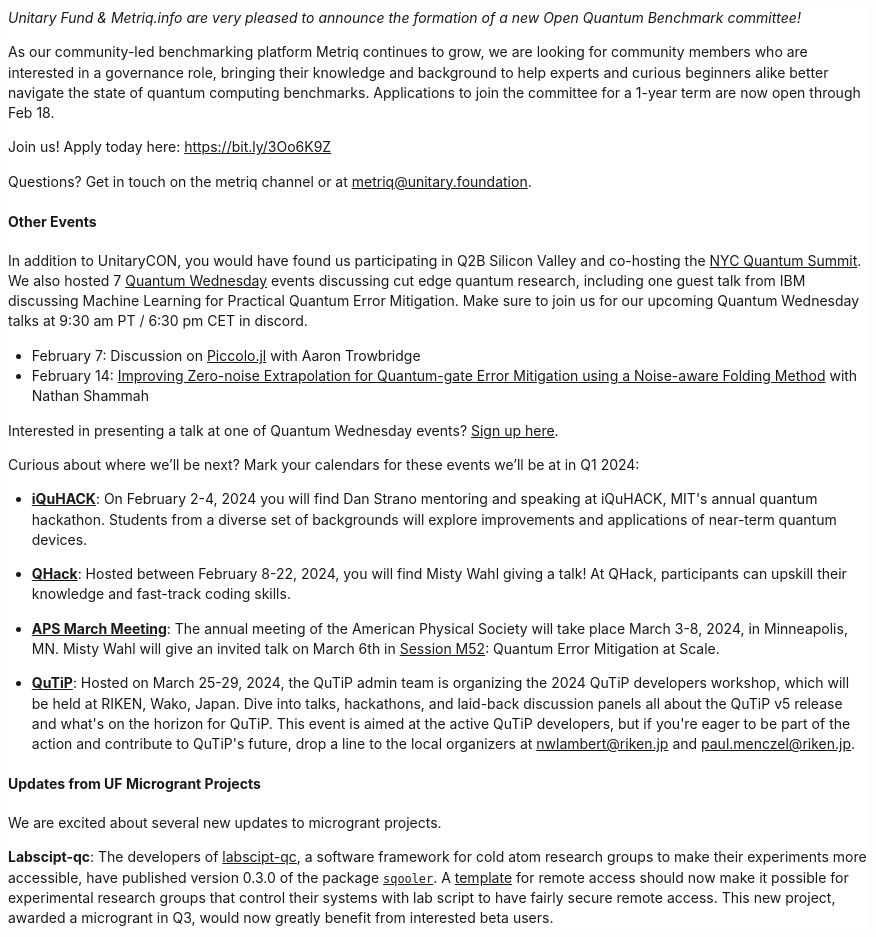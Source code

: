 *Unitary Fund & Metriq.info are very pleased to announce the formation of a new Open Quantum Benchmark committee!*

As our community-led benchmarking platform Metriq continues to grow, we are looking for community members who are interested in a governance role, bringing their knowledge  and background to help experts and curious beginners alike better navigate the state of quantum computing benchmarks. Applications to join the committee for a 1-year term are now open through Feb 18.

Join us! Apply today here: https://bit.ly/3Oo6K9Z 

Questions? Get in touch on the ⁠metriq channel or at metriq@unitary.foundation.

#### Other Events 
In addition to UnitaryCON, you would have found us participating in Q2B Silicon Valley and co-hosting the [NYC Quantum Summit](https://physics.nyu.edu/nycquantum/). We also hosted 7 [Quantum Wednesday](https://github.com/unitaryfoundation/quantum-wednesday) events discussing cut edge quantum research, including one guest talk from IBM discussing Machine Learning for Practical Quantum Error Mitigation. Make sure to join us for our upcoming Quantum Wednesday talks at 9:30 am PT / 6:30 pm CET in discord. 

* February 7: Discussion on [Piccolo.jl](https://github.com/aarontrowbridge/Piccolo.jl) with Aaron Trowbridge
* February 14: [Improving Zero-noise Extrapolation for Quantum-gate Error Mitigation using a Noise-aware Folding Method](https://arxiv.org/abs/2401.12495) with Nathan Shammah

Interested in presenting a talk at one of Quantum Wednesday events? [Sign up here](https://airtable.com/appMUTGPiTuWoBKzc/shrHy03c3aQWc7Amk). 

Curious about where we’ll be next? Mark your calendars for these events we’ll be at in Q1 2024: 

* [**iQuHACK**](https://www.iquise.mit.edu/iQuHACK/2024-02-02): On February 2-4, 2024 you will find Dan Strano mentoring and speaking at iQuHACK, MIT's annual quantum hackathon. Students from a diverse set of backgrounds will explore improvements and applications of near-term quantum devices. 

* [**QHack**](https://qhack.ai/): Hosted between February 8-22, 2024, you will find Misty Wahl giving a talk! At QHack, participants can upskill their knowledge and fast-track coding skills.

* [**APS March Meeting**](https://march.aps.org/): The annual meeting of the American Physical Society will take place March 3-8, 2024, in Minneapolis, MN. Misty Wahl will give an invited talk on March 6th in [Session M52](https://meetings.aps.org/Meeting/MAR24/Session/M52?showAbstract): Quantum Error Mitigation at Scale.  

* [**QuTiP**](https://qutip2024.wordpress.com/): Hosted on March 25-29, 2024, the QuTiP admin team is organizing the 2024 QuTiP developers workshop, which will be held at RIKEN, Wako, Japan. Dive into talks, hackathons, and laid-back discussion panels all about the QuTiP v5 release and what's on the horizon for QuTiP. This event is aimed at the active QuTiP developers, but if you're eager to be part of the action and contribute to QuTiP's future, drop a line to the local organizers at nwlambert@riken.jp and paul.menczel@riken.jp.

#### Updates from UF Microgrant Projects
We are excited about several new updates to microgrant projects. 

**Labscipt-qc**: The developers of  [labscipt-qc](https://github.com/fretchen/labscript-qc), a software framework for cold atom research groups to make their experiments more accessible, have published version 0.3.0 of the package [`sqooler`](https://github.com/Alqor-UG/sqooler). A [template](https://github.com/Alqor-UG/labscript-qc-example) for remote access should now make it possible for experimental research groups that control their systems with lab script to have fairly secure remote access. This new project, awarded a microgrant in Q3, would now greatly benefit from interested beta users.

